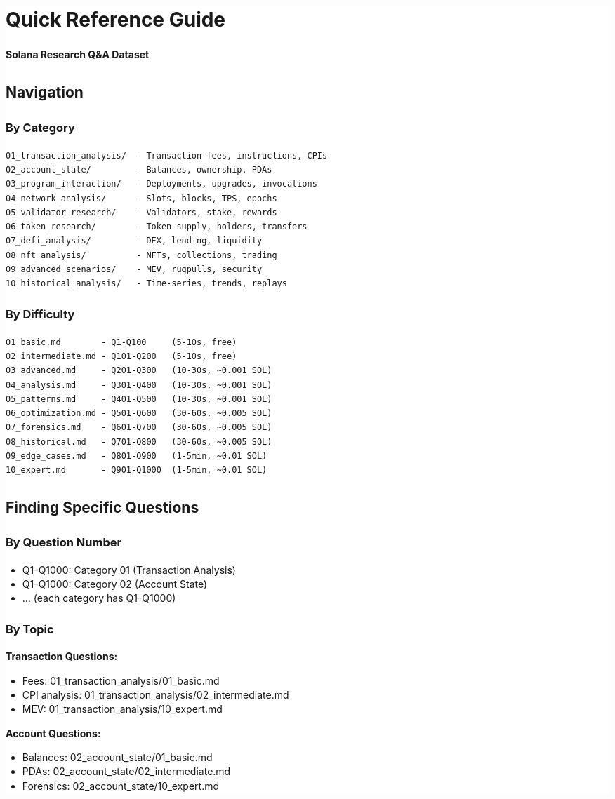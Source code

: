 # Quick Reference Guide
**Solana Research Q&A Dataset**

## Navigation

### By Category
```
01_transaction_analysis/  - Transaction fees, instructions, CPIs
02_account_state/         - Balances, ownership, PDAs
03_program_interaction/   - Deployments, upgrades, invocations
04_network_analysis/      - Slots, blocks, TPS, epochs
05_validator_research/    - Validators, stake, rewards
06_token_research/        - Token supply, holders, transfers
07_defi_analysis/         - DEX, lending, liquidity
08_nft_analysis/          - NFTs, collections, trading
09_advanced_scenarios/    - MEV, rugpulls, security
10_historical_analysis/   - Time-series, trends, replays
```

### By Difficulty
```
01_basic.md        - Q1-Q100     (5-10s, free)
02_intermediate.md - Q101-Q200   (5-10s, free)
03_advanced.md     - Q201-Q300   (10-30s, ~0.001 SOL)
04_analysis.md     - Q301-Q400   (10-30s, ~0.001 SOL)
05_patterns.md     - Q401-Q500   (10-30s, ~0.001 SOL)
06_optimization.md - Q501-Q600   (30-60s, ~0.005 SOL)
07_forensics.md    - Q601-Q700   (30-60s, ~0.005 SOL)
08_historical.md   - Q701-Q800   (30-60s, ~0.005 SOL)
09_edge_cases.md   - Q801-Q900   (1-5min, ~0.01 SOL)
10_expert.md       - Q901-Q1000  (1-5min, ~0.01 SOL)
```

## Finding Specific Questions

### By Question Number
- Q1-Q1000: Category 01 (Transaction Analysis)
- Q1-Q1000: Category 02 (Account State)
- ... (each category has Q1-Q1000)

### By Topic
**Transaction Questions:**
- Fees: 01_transaction_analysis/01_basic.md
- CPI analysis: 01_transaction_analysis/02_intermediate.md
- MEV: 01_transaction_analysis/10_expert.md

**Account Questions:**
- Balances: 02_account_state/01_basic.md
- PDAs: 02_account_state/02_intermediate.md
- Forensics: 02_account_state/10_expert.md
